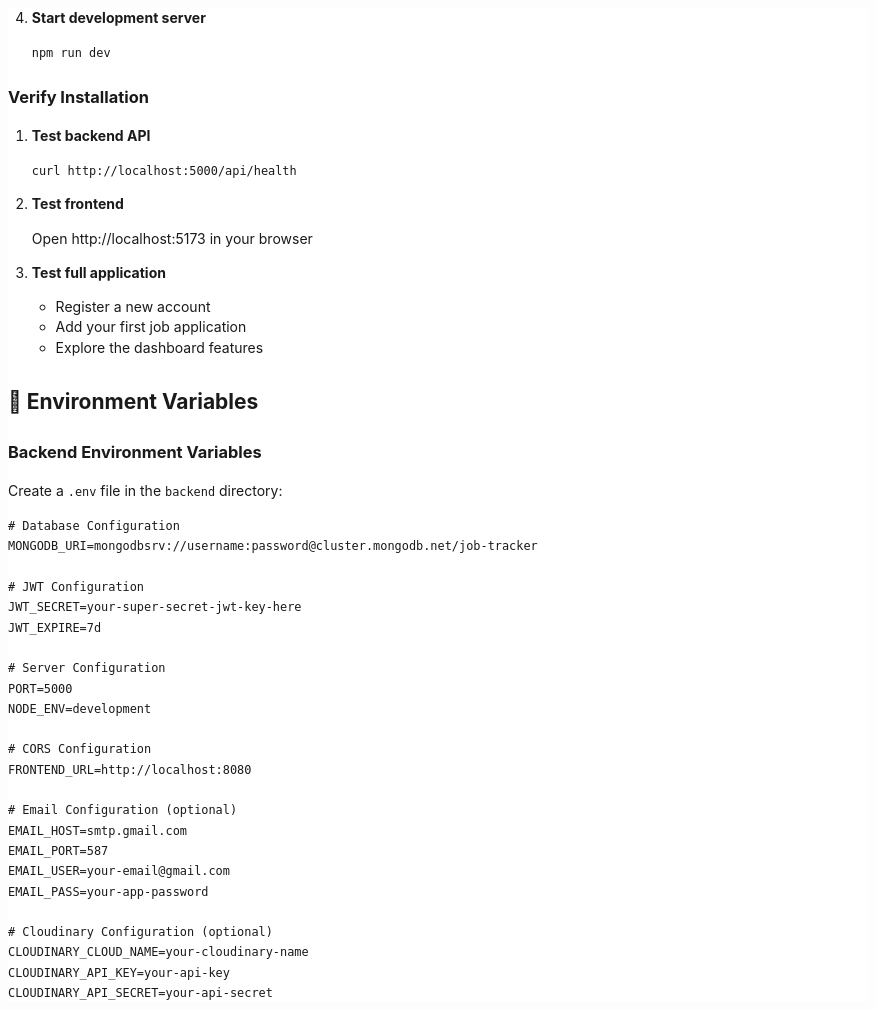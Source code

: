4. **Start development server**

   ```bash
   npm run dev
   ```

### Verify Installation

1. **Test backend API**

   ```bash
   curl http://localhost:5000/api/health
   ```

2. **Test frontend**

   Open http://localhost:5173 in your browser

3. **Test full application**

   - Register a new account
   - Add your first job application
   - Explore the dashboard features

## 🔧 Environment Variables

### Backend Environment Variables

Create a `.env` file in the `backend` directory:

```env
# Database Configuration
MONGODB_URI=mongodbsrv://username:password@cluster.mongodb.net/job-tracker

# JWT Configuration
JWT_SECRET=your-super-secret-jwt-key-here
JWT_EXPIRE=7d

# Server Configuration
PORT=5000
NODE_ENV=development

# CORS Configuration
FRONTEND_URL=http://localhost:8080

# Email Configuration (optional)
EMAIL_HOST=smtp.gmail.com
EMAIL_PORT=587
EMAIL_USER=your-email@gmail.com
EMAIL_PASS=your-app-password

# Cloudinary Configuration (optional)
CLOUDINARY_CLOUD_NAME=your-cloudinary-name
CLOUDINARY_API_KEY=your-api-key
CLOUDINARY_API_SECRET=your-api-secret
```
